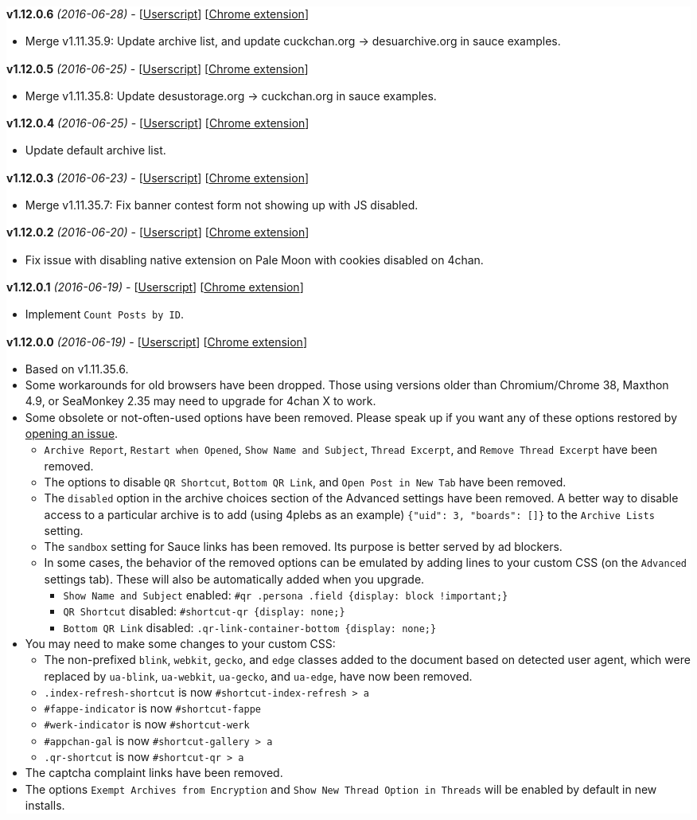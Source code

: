 **v1.12.0.6** *(2016-06-28)* - [[Userscript](https://raw.githubusercontent.com/ccd0/4chan-x/1.12.0.6/builds/4chan-X-noupdate.user.js)] [[Chrome extension](https://raw.githubusercontent.com/ccd0/4chan-x/1.12.0.6/builds/4chan-X-noupdate.crx)]
- Merge v1.11.35.9: Update archive list, and update cuckchan.org -> desuarchive.org in sauce examples.

**v1.12.0.5** *(2016-06-25)* - [[Userscript](https://raw.githubusercontent.com/ccd0/4chan-x/1.12.0.5/builds/4chan-X-noupdate.user.js)] [[Chrome extension](https://raw.githubusercontent.com/ccd0/4chan-x/1.12.0.5/builds/4chan-X-noupdate.crx)]
- Merge v1.11.35.8: Update desustorage.org -> cuckchan.org in sauce examples.

**v1.12.0.4** *(2016-06-25)* - [[Userscript](https://raw.githubusercontent.com/ccd0/4chan-x/1.12.0.4/builds/4chan-X-noupdate.user.js)] [[Chrome extension](https://raw.githubusercontent.com/ccd0/4chan-x/1.12.0.4/builds/4chan-X-noupdate.crx)]
- Update default archive list.

**v1.12.0.3** *(2016-06-23)* - [[Userscript](https://raw.githubusercontent.com/ccd0/4chan-x/1.12.0.3/builds/4chan-X-noupdate.user.js)] [[Chrome extension](https://raw.githubusercontent.com/ccd0/4chan-x/1.12.0.3/builds/4chan-X-noupdate.crx)]
- Merge v1.11.35.7: Fix banner contest form not showing up with JS disabled.

**v1.12.0.2** *(2016-06-20)* - [[Userscript](https://raw.githubusercontent.com/ccd0/4chan-x/1.12.0.2/builds/4chan-X-noupdate.user.js)] [[Chrome extension](https://raw.githubusercontent.com/ccd0/4chan-x/1.12.0.2/builds/4chan-X-noupdate.crx)]
- Fix issue with disabling native extension on Pale Moon with cookies disabled on 4chan.

**v1.12.0.1** *(2016-06-19)* - [[Userscript](https://raw.githubusercontent.com/ccd0/4chan-x/1.12.0.1/builds/4chan-X-noupdate.user.js)] [[Chrome extension](https://raw.githubusercontent.com/ccd0/4chan-x/1.12.0.1/builds/4chan-X-noupdate.crx)]
- Implement `Count Posts by ID`.

**v1.12.0.0** *(2016-06-19)* - [[Userscript](https://raw.githubusercontent.com/ccd0/4chan-x/1.12.0.0/builds/4chan-X-noupdate.user.js)] [[Chrome extension](https://raw.githubusercontent.com/ccd0/4chan-x/1.12.0.0/builds/4chan-X-noupdate.crx)]
- Based on v1.11.35.6.
- Some workarounds for old browsers have been dropped. Those using versions older than Chromium/Chrome 38, Maxthon 4.9, or SeaMonkey 2.35 may need to upgrade for 4chan X to work.
- Some obsolete or not-often-used options have been removed.  Please speak up if you want any of these options restored by [opening an issue](https://gitreports.com/issue/ccd0/4chan-x).
  - `Archive Report`, `Restart when Opened`, `Show Name and Subject`, `Thread Excerpt`, and `Remove Thread Excerpt` have been removed.
  - The options to disable `QR Shortcut`, `Bottom QR Link`, and `Open Post in New Tab` have been removed.
  - The `disabled` option in the archive choices section of the Advanced settings have been removed. A better way to disable access to a particular archive is to add (using 4plebs as an example) `{"uid": 3, "boards": []}` to the `Archive Lists` setting.
  - The `sandbox` setting for Sauce links has been removed. Its purpose is better served by ad blockers.
  - In some cases, the behavior of the removed options can be emulated by adding lines to your custom CSS (on the `Advanced` settings tab). These will also be automatically added when you upgrade.
    - `Show Name and Subject` enabled: `#qr .persona .field {display: block !important;}`
    - `QR Shortcut` disabled: `#shortcut-qr {display: none;}`
    - `Bottom QR Link` disabled: `.qr-link-container-bottom {display: none;}`
- You may need to make some changes to your custom CSS:
  - The non-prefixed `blink`, `webkit`, `gecko`, and `edge` classes added to the document based on detected user agent, which were replaced by `ua-blink`, `ua-webkit`, `ua-gecko`, and `ua-edge`, have now been removed.
  - `.index-refresh-shortcut` is now `#shortcut-index-refresh > a`
  - `#fappe-indicator` is now `#shortcut-fappe`
  - `#werk-indicator` is now `#shortcut-werk`
  - `#appchan-gal` is now `#shortcut-gallery > a`
  - `.qr-shortcut` is now `#shortcut-qr > a`
- The captcha complaint links have been removed.
- The options `Exempt Archives from Encryption` and `Show New Thread Option in Threads` will be enabled by default in new installs.
